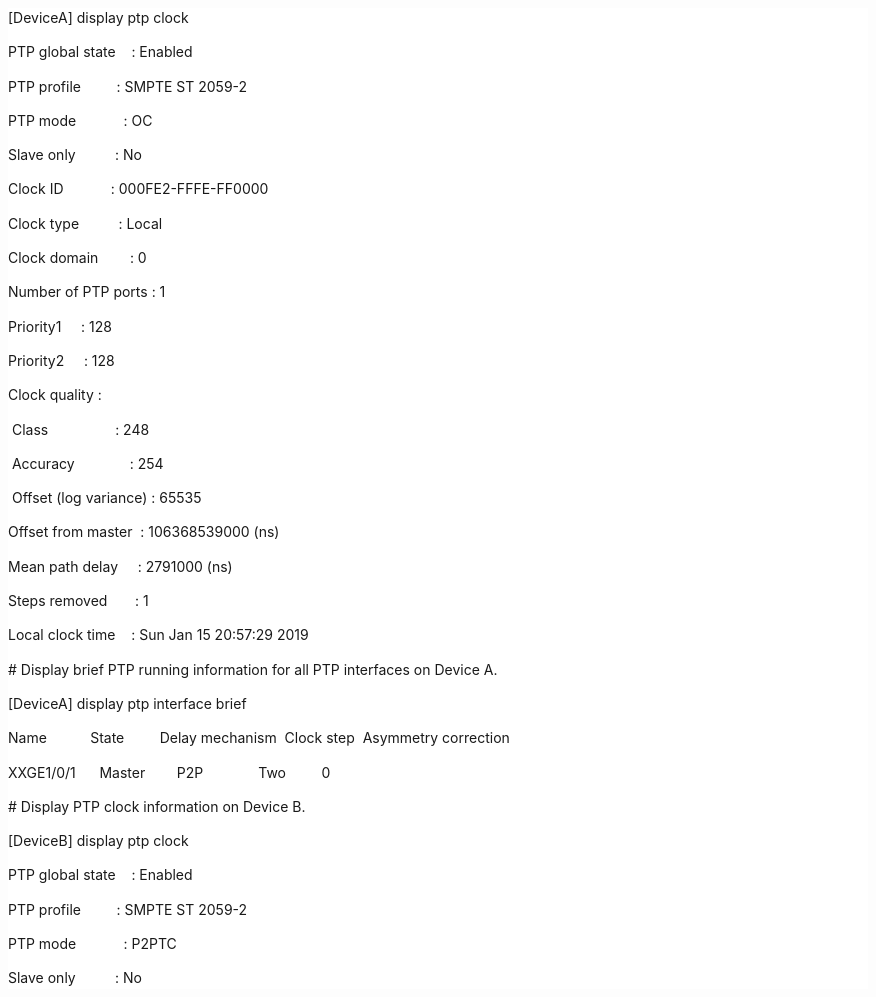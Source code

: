 \[DeviceA] display ptp clock

PTP global state    : Enabled

PTP profile         : SMPTE ST 2059-2

PTP mode            : OC

Slave only          : No

Clock ID            :
000FE2-FFFE-FF0000

Clock type          : Local

Clock domain        : 0

Number of PTP ports : 1

Priority1     : 128

Priority2     : 128

Clock quality :

 Class                 : 248

 Accuracy              : 254

 Offset (log variance) : 65535

Offset from master  : 106368539000
(ns)

Mean path delay     : 2791000 (ns)

Steps removed       : 1

Local clock time    : Sun Jan 15
20:57:29 2019

\# Display brief PTP running information for
all PTP interfaces on Device A.

\[DeviceA] display ptp interface brief

Name           State         Delay
mechanism  Clock step  Asymmetry correction

XXGE1/0/1      Master        P2P              Two        
0

\# Display PTP clock information on Device B.

\[DeviceB] display ptp clock

PTP global state    : Enabled

PTP profile         : SMPTE ST 2059-2

PTP mode            : P2PTC

Slave only          : No
